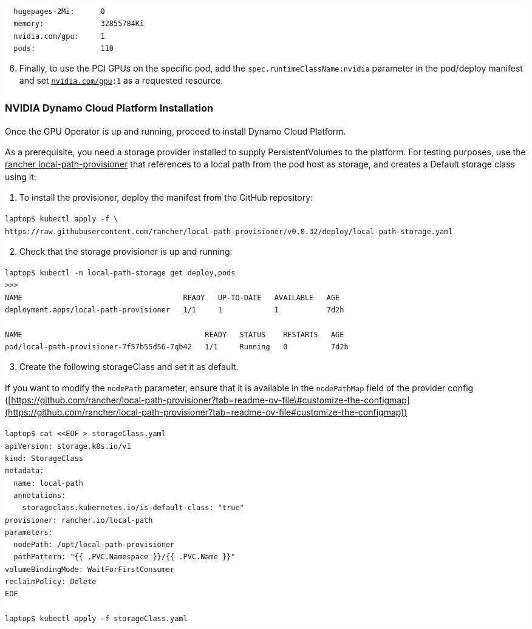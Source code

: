 ```
  hugepages-2Mi:      0
  memory:             32855784Ki
  nvidia.com/gpu:     1
  pods:               110
```

6. Finally, to use the PCI GPUs on the specific pod, add the `spec.runtimeClassName:nvidia` parameter in the pod/deploy manifest and set [`nvidia.com/gpu`](http://nvidia.com/gpu)`:1` as a requested resource.

### NVIDIA Dynamo Cloud Platform Installation

Once the GPU Operator is up and running, proceed to install Dynamo Cloud Platform.

As a prerequisite, you need a storage provider installed to supply PersistentVolumes to the platform. For testing purposes, use the [rancher local-path-provisioner](https://github.com/rancher/local-path-provisioner) that references to a local path from the pod host as storage, and creates a Default storage class using it:

1. To install the provisioner, deploy the manifest from the GitHub repository:

```
laptop$ kubectl apply -f \
https://raw.githubusercontent.com/rancher/local-path-provisioner/v0.0.32/deploy/local-path-storage.yaml
```

2. Check that the storage provisioner is up and running:

```
laptop$ kubectl -n local-path-storage get deploy,pods
>>>
NAME                                     READY   UP-TO-DATE   AVAILABLE   AGE
deployment.apps/local-path-provisioner   1/1     1            1           7d2h

NAME                                          READY   STATUS    RESTARTS   AGE
pod/local-path-provisioner-7f57b55d56-7qb42   1/1     Running   0          7d2h
```

3. Create the following storageClass and set it as default.

If you want to modify the `nodePath` parameter, ensure that it is available in the `nodePathMap` field of the provider config ([https://github.com/rancher/local-path-provisioner?tab=readme-ov-file\#customize-the-configmap](https://github.com/rancher/local-path-provisioner?tab=readme-ov-file#customize-the-configmap))

```
laptop$ cat <<EOF > storageClass.yaml
apiVersion: storage.k8s.io/v1
kind: StorageClass
metadata:
  name: local-path
  annotations:
    storageclass.kubernetes.io/is-default-class: "true"
provisioner: rancher.io/local-path
parameters:
  nodePath: /opt/local-path-provisioner
  pathPattern: "{{ .PVC.Namespace }}/{{ .PVC.Name }}"
volumeBindingMode: WaitForFirstConsumer
reclaimPolicy: Delete
EOF

laptop$ kubectl apply -f storageClass.yaml
```
